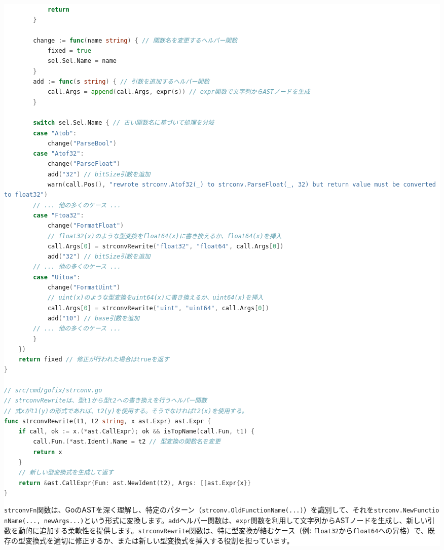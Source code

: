 ```go
			return
		}

		change := func(name string) { // 関数名を変更するヘルパー関数
			fixed = true
			sel.Sel.Name = name
		}
		add := func(s string) { // 引数を追加するヘルパー関数
			call.Args = append(call.Args, expr(s)) // expr関数で文字列からASTノードを生成
		}

		switch sel.Sel.Name { // 古い関数名に基づいて処理を分岐
		case "Atob":
			change("ParseBool")
		case "Atof32":
			change("ParseFloat")
			add("32") // bitSize引数を追加
			warn(call.Pos(), "rewrote strconv.Atof32(_) to strconv.ParseFloat(_, 32) but return value must be converted to float32")
		// ... 他の多くのケース ...
		case "Ftoa32":
			change("FormatFloat")
			// float32(x)のような型変換をfloat64(x)に書き換えるか、float64(x)を挿入
			call.Args[0] = strconvRewrite("float32", "float64", call.Args[0])
			add("32") // bitSize引数を追加
		// ... 他の多くのケース ...
		case "Uitoa":
			change("FormatUint")
			// uint(x)のような型変換をuint64(x)に書き換えるか、uint64(x)を挿入
			call.Args[0] = strconvRewrite("uint", "uint64", call.Args[0])
			add("10") // base引数を追加
		// ... 他の多くのケース ...
		}
	})
	return fixed // 修正が行われた場合はtrueを返す
}

// src/cmd/gofix/strconv.go
// strconvRewriteは、型t1から型t2への書き換えを行うヘルパー関数
// 式xがt1(y)の形式であれば、t2(y)を使用する。そうでなければt2(x)を使用する。
func strconvRewrite(t1, t2 string, x ast.Expr) ast.Expr {
	if call, ok := x.(*ast.CallExpr); ok && isTopName(call.Fun, t1) {
		call.Fun.(*ast.Ident).Name = t2 // 型変換の関数名を変更
		return x
	}
	// 新しい型変換式を生成して返す
	return &ast.CallExpr{Fun: ast.NewIdent(t2), Args: []ast.Expr{x}}
}
```

`strconvFn`関数は、GoのASTを深く理解し、特定のパターン（`strconv.OldFunctionName(...)`）を識別して、それを`strconv.NewFunctionName(..., newArgs...)`という形式に変換します。`add`ヘルパー関数は、`expr`関数を利用して文字列からASTノードを生成し、新しい引数を動的に追加する柔軟性を提供します。`strconvRewrite`関数は、特に型変換が絡むケース（例: `float32`から`float64`への昇格）で、既存の型変換式を適切に修正するか、または新しい型変換式を挿入する役割を担っています。
